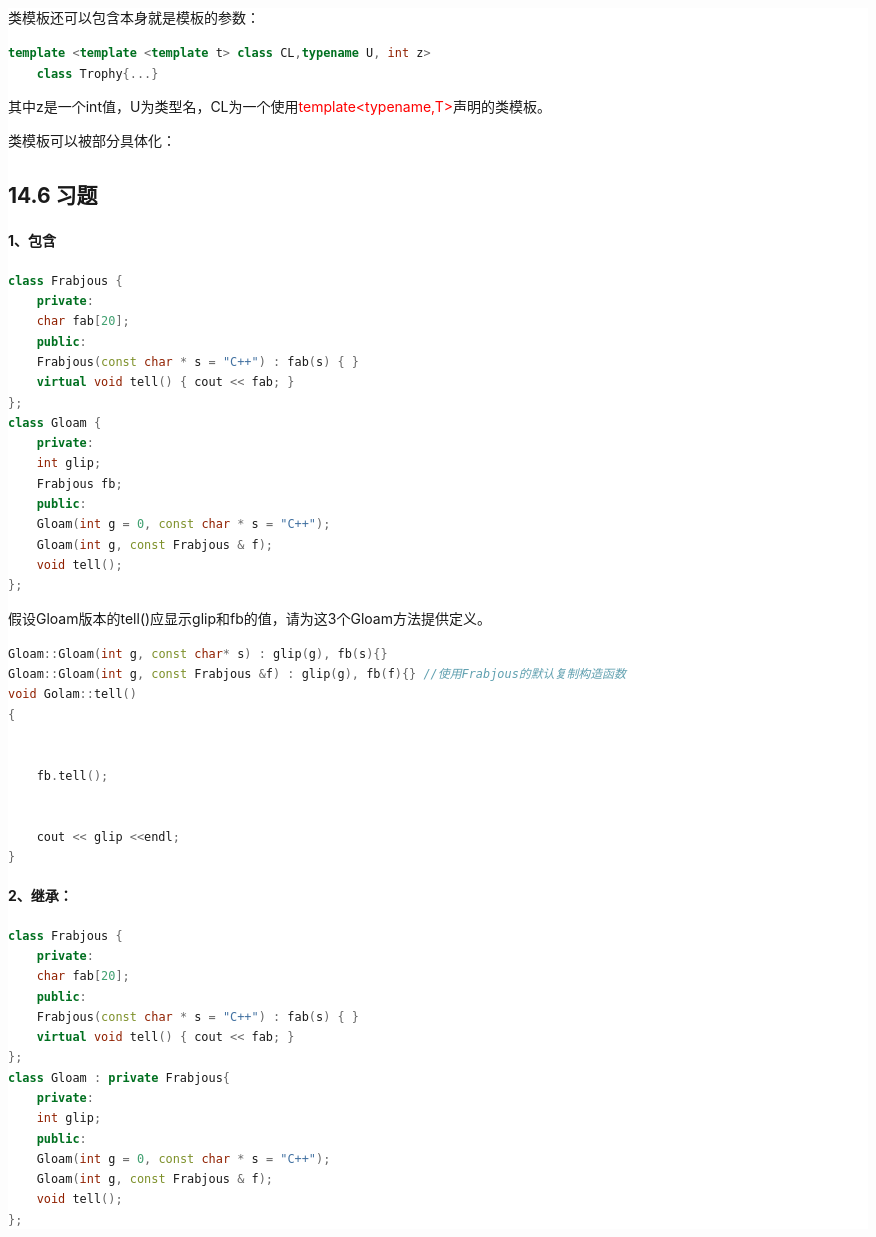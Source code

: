 类模板还可以包含本身就是模板的参数：

```c++
template <template <template t> class CL,typename U, int z>
    class Trophy{...}
```

其中z是一个int值，U为类型名，CL为一个使用<font color="red">template\<typename,T\></font>声明的类模板。

类模板可以被部分具体化：

## 14.6 习题

#### 1、包含

```C++
class Frabjous {
    private:
    char fab[20];
    public:
    Frabjous(const char * s = "C++") : fab(s) { }
    virtual void tell() { cout << fab; }
};
class Gloam {
    private:
    int glip;
    Frabjous fb;
    public:
    Gloam(int g = 0, const char * s = "C++");
    Gloam(int g, const Frabjous & f);
    void tell();
};
```

假设Gloam版本的tell()应显示glip和fb的值，请为这3个Gloam方法提供定义。

```C++
Gloam::Gloam(int g, const char* s) : glip(g), fb(s){}
Gloam::Gloam(int g, const Frabjous &f) : glip(g), fb(f){} //使用Frabjous的默认复制构造函数
void Golam::tell()
{
    
    
    fb.tell();
 
    
    cout << glip <<endl;
}
```

#### 2、继承：

```C++
class Frabjous {
    private:
    char fab[20];
    public:
    Frabjous(const char * s = "C++") : fab(s) { }
    virtual void tell() { cout << fab; }
};
class Gloam : private Frabjous{
    private:
    int glip;
    public:
    Gloam(int g = 0, const char * s = "C++");
    Gloam(int g, const Frabjous & f);
    void tell();
};
```